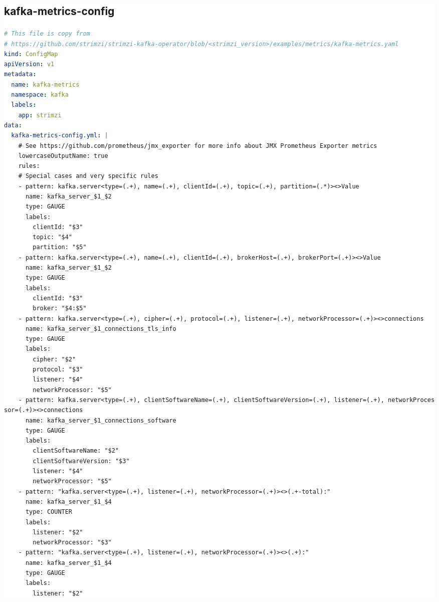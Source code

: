 ## kafka-metrics-config

~~~yaml
# This file is copy from
# https://github.com/strimzi/strimzi-kafka-operator/blob/<strimzi_version>/examples/metrics/kafka-metrics.yaml
kind: ConfigMap
apiVersion: v1
metadata:
  name: kafka-metrics
  namespace: kafka
  labels:
    app: strimzi
data:
  kafka-metrics-config.yml: |
    # See https://github.com/prometheus/jmx_exporter for more info about JMX Prometheus Exporter metrics
    lowercaseOutputName: true
    rules:
    # Special cases and very specific rules
    - pattern: kafka.server<type=(.+), name=(.+), clientId=(.+), topic=(.+), partition=(.*)><>Value
      name: kafka_server_$1_$2
      type: GAUGE
      labels:
        clientId: "$3"
        topic: "$4"
        partition: "$5"
    - pattern: kafka.server<type=(.+), name=(.+), clientId=(.+), brokerHost=(.+), brokerPort=(.+)><>Value
      name: kafka_server_$1_$2
      type: GAUGE
      labels:
        clientId: "$3"
        broker: "$4:$5"
    - pattern: kafka.server<type=(.+), cipher=(.+), protocol=(.+), listener=(.+), networkProcessor=(.+)><>connections
      name: kafka_server_$1_connections_tls_info
      type: GAUGE
      labels:
        cipher: "$2"
        protocol: "$3"
        listener: "$4"
        networkProcessor: "$5"
    - pattern: kafka.server<type=(.+), clientSoftwareName=(.+), clientSoftwareVersion=(.+), listener=(.+), networkProcessor=(.+)><>connections
      name: kafka_server_$1_connections_software
      type: GAUGE
      labels:
        clientSoftwareName: "$2"
        clientSoftwareVersion: "$3"
        listener: "$4"
        networkProcessor: "$5"
    - pattern: "kafka.server<type=(.+), listener=(.+), networkProcessor=(.+)><>(.+-total):"
      name: kafka_server_$1_$4
      type: COUNTER
      labels:
        listener: "$2"
        networkProcessor: "$3"
    - pattern: "kafka.server<type=(.+), listener=(.+), networkProcessor=(.+)><>(.+):"
      name: kafka_server_$1_$4
      type: GAUGE
      labels:
        listener: "$2"
~~~